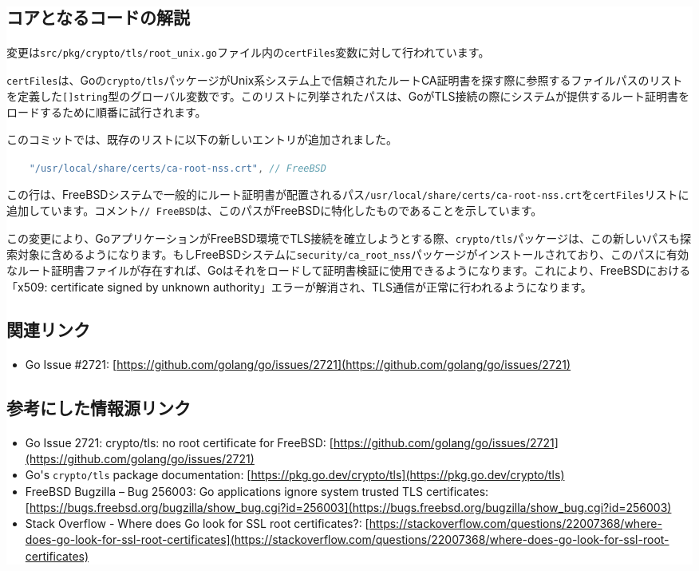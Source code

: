 ## コアとなるコードの解説

変更は`src/pkg/crypto/tls/root_unix.go`ファイル内の`certFiles`変数に対して行われています。

`certFiles`は、Goの`crypto/tls`パッケージがUnix系システム上で信頼されたルートCA証明書を探す際に参照するファイルパスのリストを定義した`[]string`型のグローバル変数です。このリストに列挙されたパスは、GoがTLS接続の際にシステムが提供するルート証明書をロードするために順番に試行されます。

このコミットでは、既存のリストに以下の新しいエントリが追加されました。

```go
	"/usr/local/share/certs/ca-root-nss.crt", // FreeBSD
```

この行は、FreeBSDシステムで一般的にルート証明書が配置されるパス`/usr/local/share/certs/ca-root-nss.crt`を`certFiles`リストに追加しています。コメント`// FreeBSD`は、このパスがFreeBSDに特化したものであることを示しています。

この変更により、GoアプリケーションがFreeBSD環境でTLS接続を確立しようとする際、`crypto/tls`パッケージは、この新しいパスも探索対象に含めるようになります。もしFreeBSDシステムに`security/ca_root_nss`パッケージがインストールされており、このパスに有効なルート証明書ファイルが存在すれば、Goはそれをロードして証明書検証に使用できるようになります。これにより、FreeBSDにおける「x509: certificate signed by unknown authority」エラーが解消され、TLS通信が正常に行われるようになります。

## 関連リンク

*   Go Issue #2721: [https://github.com/golang/go/issues/2721](https://github.com/golang/go/issues/2721)

## 参考にした情報源リンク

*   Go Issue 2721: crypto/tls: no root certificate for FreeBSD: [https://github.com/golang/go/issues/2721](https://github.com/golang/go/issues/2721)
*   Go's `crypto/tls` package documentation: [https://pkg.go.dev/crypto/tls](https://pkg.go.dev/crypto/tls)
*   FreeBSD Bugzilla – Bug 256003: Go applications ignore system trusted TLS certificates: [https://bugs.freebsd.org/bugzilla/show_bug.cgi?id=256003](https://bugs.freebsd.org/bugzilla/show_bug.cgi?id=256003)
*   Stack Overflow - Where does Go look for SSL root certificates?: [https://stackoverflow.com/questions/22007368/where-does-go-look-for-ssl-root-certificates](https://stackoverflow.com/questions/22007368/where-does-go-look-for-ssl-root-certificates)
